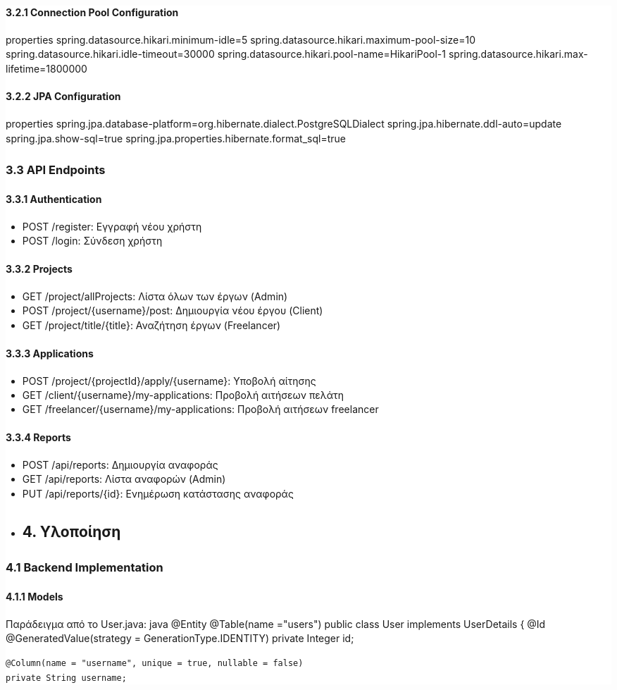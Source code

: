 #### 3.2.1 Connection Pool Configuration
properties
spring.datasource.hikari.minimum-idle=5
spring.datasource.hikari.maximum-pool-size=10
spring.datasource.hikari.idle-timeout=30000
spring.datasource.hikari.pool-name=HikariPool-1
spring.datasource.hikari.max-lifetime=1800000


#### 3.2.2 JPA Configuration
properties
spring.jpa.database-platform=org.hibernate.dialect.PostgreSQLDialect
spring.jpa.hibernate.ddl-auto=update
spring.jpa.show-sql=true
spring.jpa.properties.hibernate.format_sql=true


### 3.3 API Endpoints

#### 3.3.1 Authentication
- POST /register: Εγγραφή νέου χρήστη
- POST /login: Σύνδεση χρήστη

#### 3.3.2 Projects
- GET /project/allProjects: Λίστα όλων των έργων (Admin)
- POST /project/{username}/post: Δημιουργία νέου έργου (Client)
- GET /project/title/{title}: Αναζήτηση έργων (Freelancer)

#### 3.3.3 Applications
- POST /project/{projectId}/apply/{username}: Υποβολή αίτησης
- GET /client/{username}/my-applications: Προβολή αιτήσεων πελάτη
- GET /freelancer/{username}/my-applications: Προβολή αιτήσεων freelancer

#### 3.3.4 Reports
- POST /api/reports: Δημιουργία αναφοράς
- GET /api/reports: Λίστα αναφορών (Admin)
- PUT /api/reports/{id}: Ενημέρωση κατάστασης αναφοράς
- ## 4. Υλοποίηση

### 4.1 Backend Implementation

#### 4.1.1 Models
Παράδειγμα από το User.java:
java
@Entity
@Table(name ="users")
public class User implements UserDetails {
@Id
@GeneratedValue(strategy = GenerationType.IDENTITY)
private Integer id;

    @Column(name = "username", unique = true, nullable = false)
    private String username;
